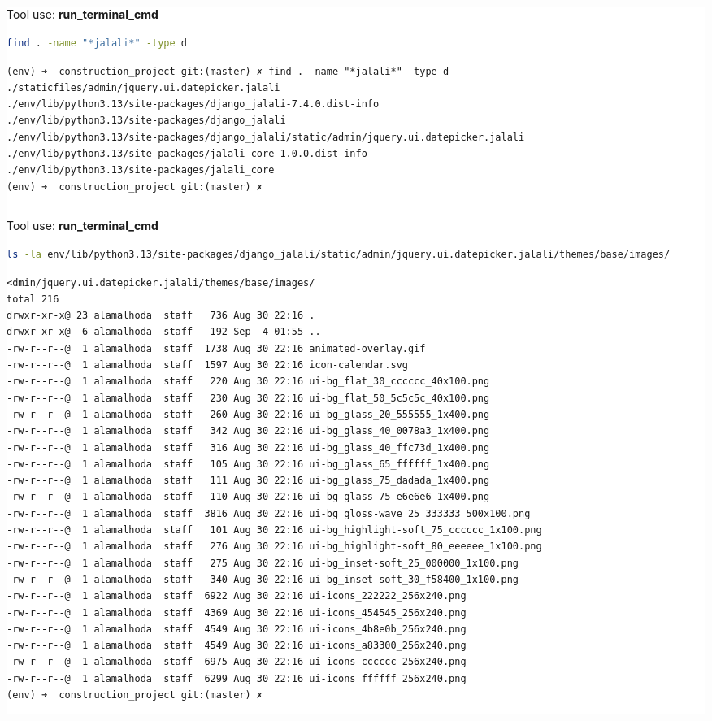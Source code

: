 
Tool use: **run_terminal_cmd**

```bash
find . -name "*jalali*" -type d
```

```
(env) ➜  construction_project git:(master) ✗ find . -name "*jalali*" -type d
./staticfiles/admin/jquery.ui.datepicker.jalali
./env/lib/python3.13/site-packages/django_jalali-7.4.0.dist-info
./env/lib/python3.13/site-packages/django_jalali
./env/lib/python3.13/site-packages/django_jalali/static/admin/jquery.ui.datepicker.jalali
./env/lib/python3.13/site-packages/jalali_core-1.0.0.dist-info
./env/lib/python3.13/site-packages/jalali_core
(env) ➜  construction_project git:(master) ✗
```

---

Tool use: **run_terminal_cmd**

```bash
ls -la env/lib/python3.13/site-packages/django_jalali/static/admin/jquery.ui.datepicker.jalali/themes/base/images/
```

```
<dmin/jquery.ui.datepicker.jalali/themes/base/images/
total 216
drwxr-xr-x@ 23 alamalhoda  staff   736 Aug 30 22:16 .
drwxr-xr-x@  6 alamalhoda  staff   192 Sep  4 01:55 ..
-rw-r--r--@  1 alamalhoda  staff  1738 Aug 30 22:16 animated-overlay.gif
-rw-r--r--@  1 alamalhoda  staff  1597 Aug 30 22:16 icon-calendar.svg
-rw-r--r--@  1 alamalhoda  staff   220 Aug 30 22:16 ui-bg_flat_30_cccccc_40x100.png
-rw-r--r--@  1 alamalhoda  staff   230 Aug 30 22:16 ui-bg_flat_50_5c5c5c_40x100.png
-rw-r--r--@  1 alamalhoda  staff   260 Aug 30 22:16 ui-bg_glass_20_555555_1x400.png
-rw-r--r--@  1 alamalhoda  staff   342 Aug 30 22:16 ui-bg_glass_40_0078a3_1x400.png
-rw-r--r--@  1 alamalhoda  staff   316 Aug 30 22:16 ui-bg_glass_40_ffc73d_1x400.png
-rw-r--r--@  1 alamalhoda  staff   105 Aug 30 22:16 ui-bg_glass_65_ffffff_1x400.png
-rw-r--r--@  1 alamalhoda  staff   111 Aug 30 22:16 ui-bg_glass_75_dadada_1x400.png
-rw-r--r--@  1 alamalhoda  staff   110 Aug 30 22:16 ui-bg_glass_75_e6e6e6_1x400.png
-rw-r--r--@  1 alamalhoda  staff  3816 Aug 30 22:16 ui-bg_gloss-wave_25_333333_500x100.png
-rw-r--r--@  1 alamalhoda  staff   101 Aug 30 22:16 ui-bg_highlight-soft_75_cccccc_1x100.png
-rw-r--r--@  1 alamalhoda  staff   276 Aug 30 22:16 ui-bg_highlight-soft_80_eeeeee_1x100.png
-rw-r--r--@  1 alamalhoda  staff   275 Aug 30 22:16 ui-bg_inset-soft_25_000000_1x100.png
-rw-r--r--@  1 alamalhoda  staff   340 Aug 30 22:16 ui-bg_inset-soft_30_f58400_1x100.png
-rw-r--r--@  1 alamalhoda  staff  6922 Aug 30 22:16 ui-icons_222222_256x240.png
-rw-r--r--@  1 alamalhoda  staff  4369 Aug 30 22:16 ui-icons_454545_256x240.png
-rw-r--r--@  1 alamalhoda  staff  4549 Aug 30 22:16 ui-icons_4b8e0b_256x240.png
-rw-r--r--@  1 alamalhoda  staff  4549 Aug 30 22:16 ui-icons_a83300_256x240.png
-rw-r--r--@  1 alamalhoda  staff  6975 Aug 30 22:16 ui-icons_cccccc_256x240.png
-rw-r--r--@  1 alamalhoda  staff  6299 Aug 30 22:16 ui-icons_ffffff_256x240.png
(env) ➜  construction_project git:(master) ✗
```

---